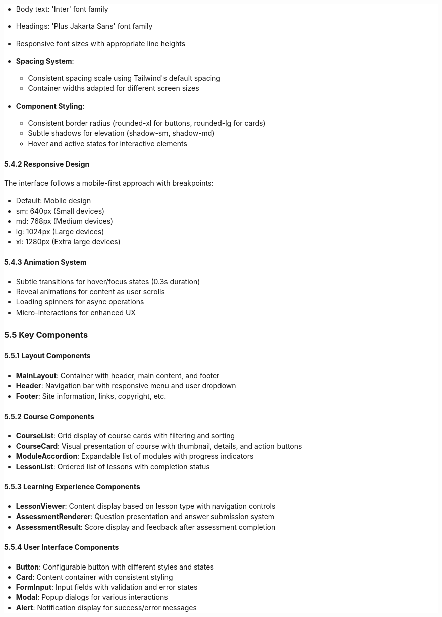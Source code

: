   - Body text: 'Inter' font family
  - Headings: 'Plus Jakarta Sans' font family
  - Responsive font sizes with appropriate line heights

- **Spacing System**:

  - Consistent spacing scale using Tailwind's default spacing
  - Container widths adapted for different screen sizes

- **Component Styling**:
  - Consistent border radius (rounded-xl for buttons, rounded-lg for cards)
  - Subtle shadows for elevation (shadow-sm, shadow-md)
  - Hover and active states for interactive elements

#### 5.4.2 Responsive Design

The interface follows a mobile-first approach with breakpoints:

- Default: Mobile design
- sm: 640px (Small devices)
- md: 768px (Medium devices)
- lg: 1024px (Large devices)
- xl: 1280px (Extra large devices)

#### 5.4.3 Animation System

- Subtle transitions for hover/focus states (0.3s duration)
- Reveal animations for content as user scrolls
- Loading spinners for async operations
- Micro-interactions for enhanced UX

### 5.5 Key Components

#### 5.5.1 Layout Components

- **MainLayout**: Container with header, main content, and footer
- **Header**: Navigation bar with responsive menu and user dropdown
- **Footer**: Site information, links, copyright, etc.

#### 5.5.2 Course Components

- **CourseList**: Grid display of course cards with filtering and sorting
- **CourseCard**: Visual presentation of course with thumbnail, details, and action buttons
- **ModuleAccordion**: Expandable list of modules with progress indicators
- **LessonList**: Ordered list of lessons with completion status

#### 5.5.3 Learning Experience Components

- **LessonViewer**: Content display based on lesson type with navigation controls
- **AssessmentRenderer**: Question presentation and answer submission system
- **AssessmentResult**: Score display and feedback after assessment completion

#### 5.5.4 User Interface Components

- **Button**: Configurable button with different styles and states
- **Card**: Content container with consistent styling
- **FormInput**: Input fields with validation and error states
- **Modal**: Popup dialogs for various interactions
- **Alert**: Notification display for success/error messages
